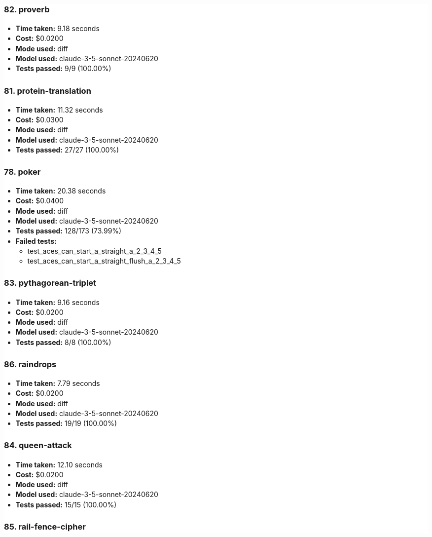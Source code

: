 ### 82. proverb

- **Time taken:** 9.18 seconds
- **Cost:** $0.0200
- **Mode used:** diff
- **Model used:** claude-3-5-sonnet-20240620
- **Tests passed:** 9/9 (100.00%)

### 81. protein-translation

- **Time taken:** 11.32 seconds
- **Cost:** $0.0300
- **Mode used:** diff
- **Model used:** claude-3-5-sonnet-20240620
- **Tests passed:** 27/27 (100.00%)

### 78. poker

- **Time taken:** 20.38 seconds
- **Cost:** $0.0400
- **Mode used:** diff
- **Model used:** claude-3-5-sonnet-20240620
- **Tests passed:** 128/173 (73.99%)
- **Failed tests:**
  - test_aces_can_start_a_straight_a_2_3_4_5
  - test_aces_can_start_a_straight_flush_a_2_3_4_5

### 83. pythagorean-triplet

- **Time taken:** 9.16 seconds
- **Cost:** $0.0200
- **Mode used:** diff
- **Model used:** claude-3-5-sonnet-20240620
- **Tests passed:** 8/8 (100.00%)

### 86. raindrops

- **Time taken:** 7.79 seconds
- **Cost:** $0.0200
- **Mode used:** diff
- **Model used:** claude-3-5-sonnet-20240620
- **Tests passed:** 19/19 (100.00%)

### 84. queen-attack

- **Time taken:** 12.10 seconds
- **Cost:** $0.0200
- **Mode used:** diff
- **Model used:** claude-3-5-sonnet-20240620
- **Tests passed:** 15/15 (100.00%)

### 85. rail-fence-cipher
